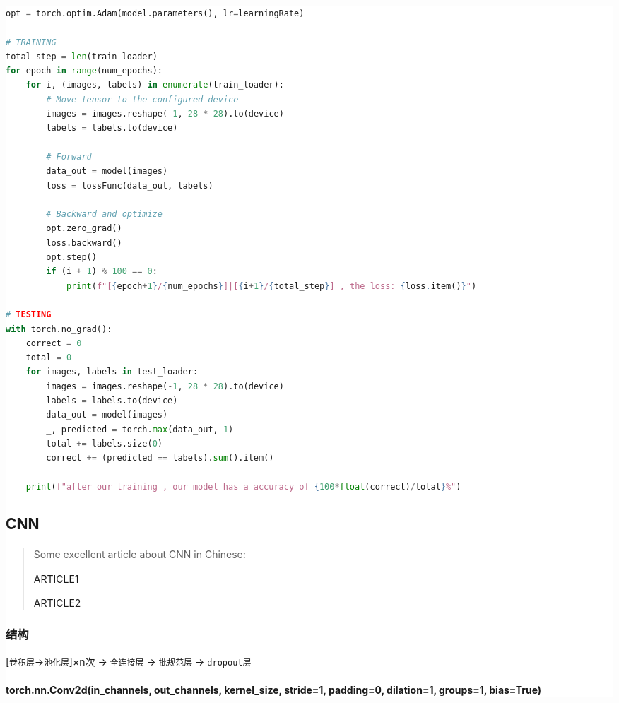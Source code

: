 ```python
opt = torch.optim.Adam(model.parameters(), lr=learningRate)

# TRAINING
total_step = len(train_loader)
for epoch in range(num_epochs):
    for i, (images, labels) in enumerate(train_loader):
        # Move tensor to the configured device
        images = images.reshape(-1, 28 * 28).to(device)
        labels = labels.to(device)

        # Forward
        data_out = model(images)
        loss = lossFunc(data_out, labels)

        # Backward and optimize
        opt.zero_grad()
        loss.backward()
        opt.step()
        if (i + 1) % 100 == 0:
            print(f"[{epoch+1}/{num_epochs}]|[{i+1}/{total_step}] , the loss: {loss.item()}")

# TESTING
with torch.no_grad():
    correct = 0
    total = 0
    for images, labels in test_loader:
        images = images.reshape(-1, 28 * 28).to(device)
        labels = labels.to(device)
        data_out = model(images)
        _, predicted = torch.max(data_out, 1)
        total += labels.size(0)
        correct += (predicted == labels).sum().item()

    print(f"after our training , our model has a accuracy of {100*float(correct)/total}%")
```



## CNN

> Some excellent article about CNN in Chinese:
>
> [ARTICLE1](https://www.zybuluo.com/hanbingtao/note/485480)
>
> [ARTICLE2](http://www.moonshile.com/post/juan-ji-shen-jing-wang-luo-quan-mian-jie-xi#toc_1)

### 结构

[`卷积层`->`池化层`]×n次 -> `全连接层` -> `批规范层` -> `dropout层`

#### torch.nn.Conv2d(in_channels, out_channels, kernel_size, stride=1, padding=0, dilation=1, groups=1, bias=True)
